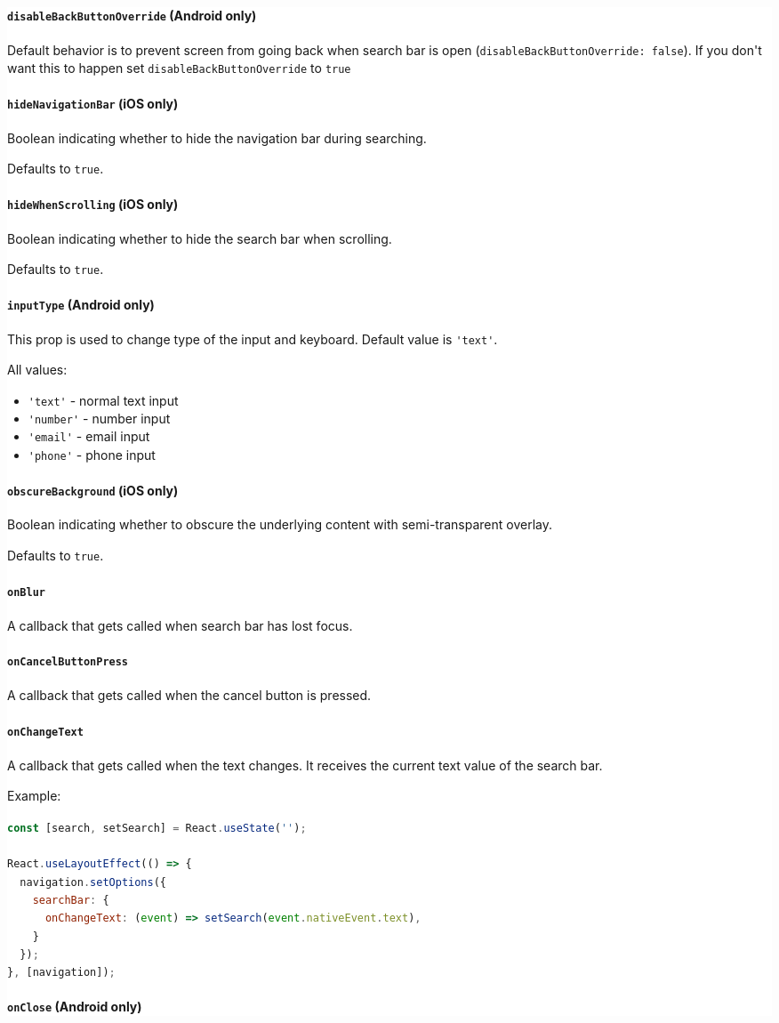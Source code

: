 #### `disableBackButtonOverride` (Android only)

Default behavior is to prevent screen from going back when search bar is open (`disableBackButtonOverride: false`). If you don't want this to happen set `disableBackButtonOverride` to `true` 

#### `hideNavigationBar` (iOS only)

Boolean indicating whether to hide the navigation bar during searching.

Defaults to `true`.

#### `hideWhenScrolling` (iOS only)

Boolean indicating whether to hide the search bar when scrolling.

Defaults to `true`.

#### `inputType` (Android only)

This prop is used to change type of the input and keyboard. Default value is `'text'`.

All values:
- `'text'` - normal text input
- `'number'` - number input
- `'email'` - email input
- `'phone'` - phone input

####  `obscureBackground` (iOS only)

Boolean indicating whether to obscure the underlying content with semi-transparent overlay.

Defaults to `true`.

#### `onBlur`

A callback that gets called when search bar has lost focus.

#### `onCancelButtonPress`

A callback that gets called when the cancel button is pressed.

#### `onChangeText`

A callback that gets called when the text changes. It receives the current text value of the search bar.

Example:

```js
const [search, setSearch] = React.useState('');

React.useLayoutEffect(() => {
  navigation.setOptions({
    searchBar: {
      onChangeText: (event) => setSearch(event.nativeEvent.text),
    }
  });
}, [navigation]);
```
#### `onClose` (Android only)
